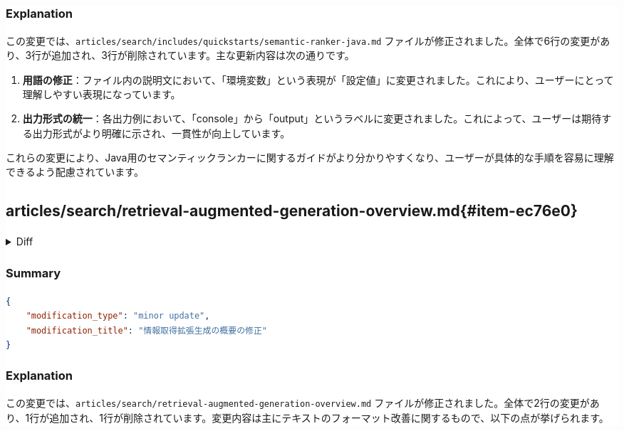 ### Explanation
この変更では、`articles/search/includes/quickstarts/semantic-ranker-java.md` ファイルが修正されました。全体で6行の変更があり、3行が追加され、3行が削除されています。主な更新内容は次の通りです。

1. **用語の修正**：ファイル内の説明文において、「環境変数」という表現が「設定値」に変更されました。これにより、ユーザーにとって理解しやすい表現になっています。

2. **出力形式の統一**：各出力例において、「console」から「output」というラベルに変更されました。これによって、ユーザーは期待する出力形式がより明確に示され、一貫性が向上しています。

これらの変更により、Java用のセマンティックランカーに関するガイドがより分かりやすくなり、ユーザーが具体的な手順を容易に理解できるよう配慮されています。

## articles/search/retrieval-augmented-generation-overview.md{#item-ec76e0}

<details><summary>Diff</summary></details>

### Summary

```json
{
    "modification_type": "minor update",
    "modification_title": "情報取得拡張生成の概要の修正"
}
```

### Explanation
この変更では、`articles/search/retrieval-augmented-generation-overview.md` ファイルが修正されました。全体で2行の変更があり、1行が追加され、1行が削除されています。変更内容は主にテキストのフォーマット改善に関するもので、以下の点が挙げられます。
